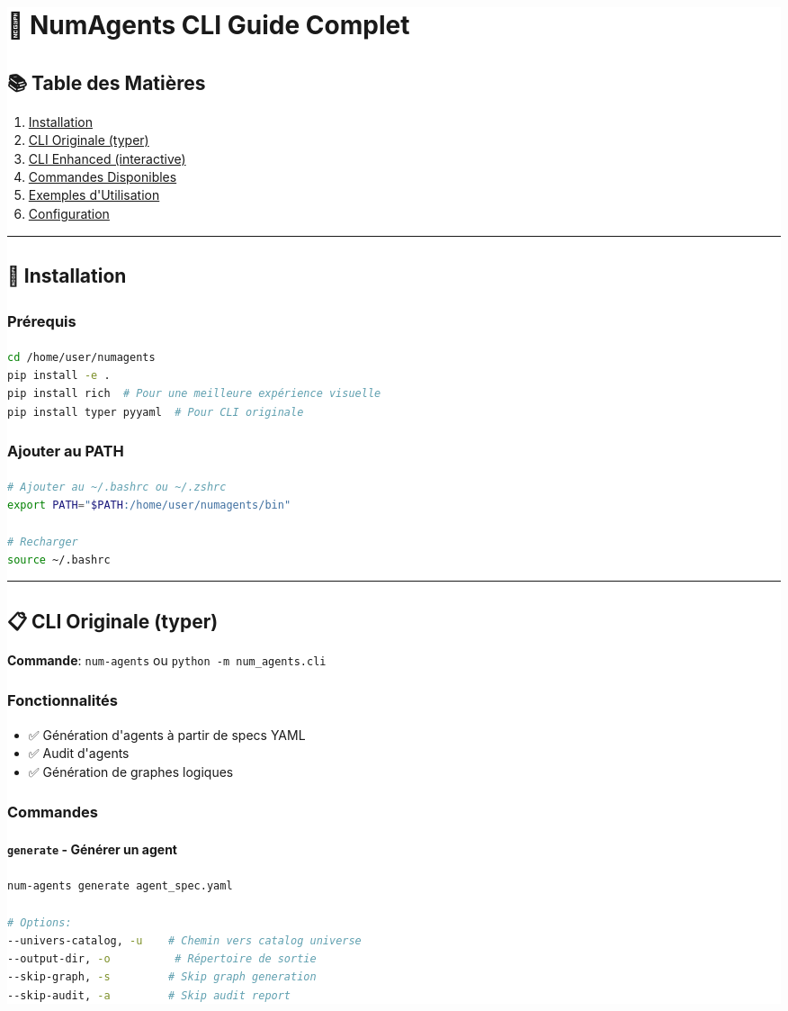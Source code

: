# 🚀 NumAgents CLI Guide Complet

## 📚 Table des Matières

1. [Installation](#installation)
2. [CLI Originale (typer)](#cli-originale)
3. [CLI Enhanced (interactive)](#cli-enhanced)
4. [Commandes Disponibles](#commandes-disponibles)
5. [Exemples d'Utilisation](#exemples-dutilisation)
6. [Configuration](#configuration)

---

## 🔧 Installation

### Prérequis
```bash
cd /home/user/numagents
pip install -e .
pip install rich  # Pour une meilleure expérience visuelle
pip install typer pyyaml  # Pour CLI originale
```

### Ajouter au PATH
```bash
# Ajouter au ~/.bashrc ou ~/.zshrc
export PATH="$PATH:/home/user/numagents/bin"

# Recharger
source ~/.bashrc
```

---

## 📋 CLI Originale (typer)

**Commande**: `num-agents` ou `python -m num_agents.cli`

### Fonctionnalités
- ✅ Génération d'agents à partir de specs YAML
- ✅ Audit d'agents
- ✅ Génération de graphes logiques

### Commandes

#### `generate` - Générer un agent
```bash
num-agents generate agent_spec.yaml

# Options:
--univers-catalog, -u    # Chemin vers catalog universe
--output-dir, -o          # Répertoire de sortie
--skip-graph, -s         # Skip graph generation
--skip-audit, -a         # Skip audit report
```
